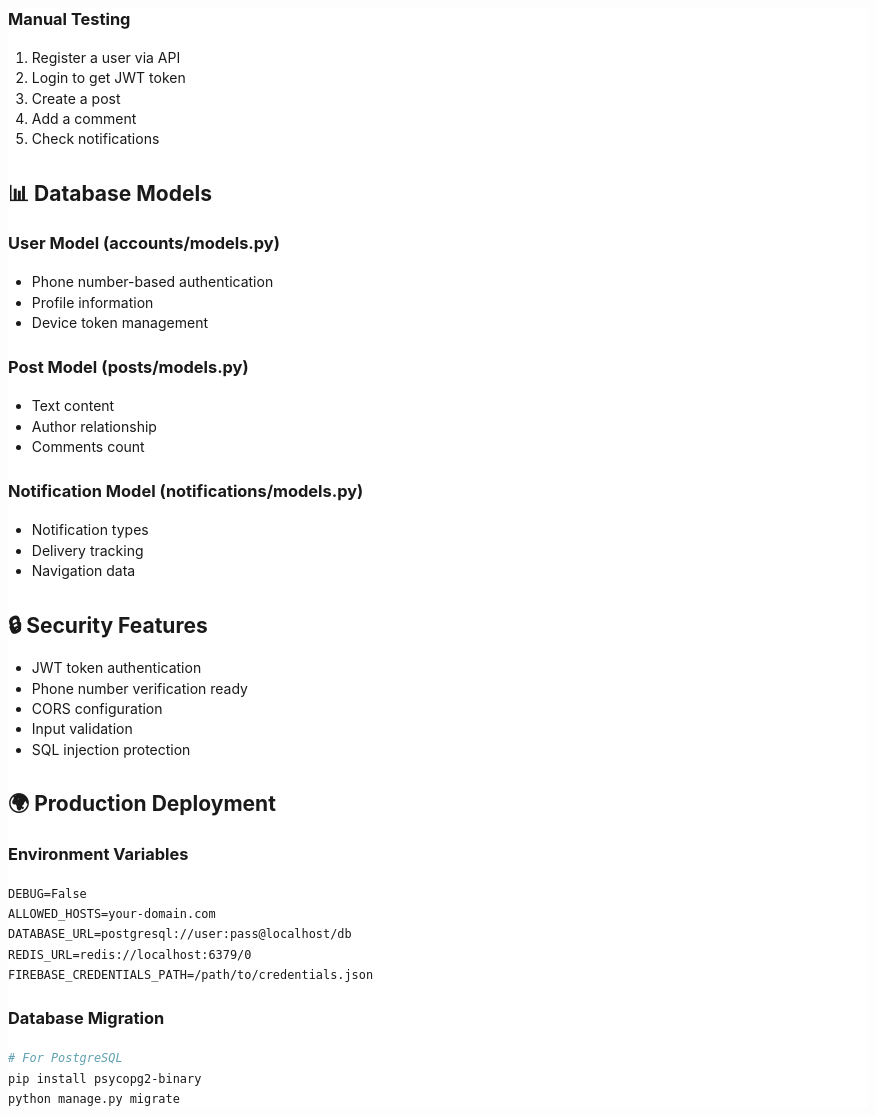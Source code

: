 ### Manual Testing
1. Register a user via API
2. Login to get JWT token
3. Create a post
4. Add a comment
5. Check notifications

## 📊 Database Models

### User Model (accounts/models.py)
- Phone number-based authentication
- Profile information
- Device token management

### Post Model (posts/models.py)
- Text content
- Author relationship
- Comments count

### Notification Model (notifications/models.py)
- Notification types
- Delivery tracking
- Navigation data

## 🔒 Security Features

- JWT token authentication
- Phone number verification ready
- CORS configuration
- Input validation
- SQL injection protection

## 🌍 Production Deployment

### Environment Variables
```env
DEBUG=False
ALLOWED_HOSTS=your-domain.com
DATABASE_URL=postgresql://user:pass@localhost/db
REDIS_URL=redis://localhost:6379/0
FIREBASE_CREDENTIALS_PATH=/path/to/credentials.json
```

### Database Migration
```bash
# For PostgreSQL
pip install psycopg2-binary
python manage.py migrate
```

